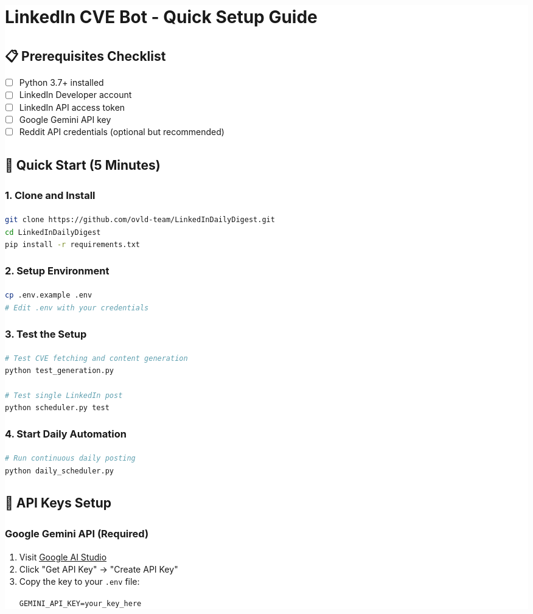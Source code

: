 # LinkedIn CVE Bot - Quick Setup Guide

## 📋 Prerequisites Checklist

- [ ] Python 3.7+ installed
- [ ] LinkedIn Developer account
- [ ] LinkedIn API access token
- [ ] Google Gemini API key
- [ ] Reddit API credentials (optional but recommended)

## 🚀 Quick Start (5 Minutes)

### 1. Clone and Install
```bash
git clone https://github.com/ovld-team/LinkedInDailyDigest.git
cd LinkedInDailyDigest
pip install -r requirements.txt
```

### 2. Setup Environment
```bash
cp .env.example .env
# Edit .env with your credentials
```

### 3. Test the Setup
```bash
# Test CVE fetching and content generation
python test_generation.py

# Test single LinkedIn post
python scheduler.py test
```

### 4. Start Daily Automation
```bash
# Run continuous daily posting
python daily_scheduler.py
```

## 🔑 API Keys Setup

### Google Gemini API (Required)
1. Visit [Google AI Studio](https://aistudio.google.com/)
2. Click "Get API Key" → "Create API Key"
3. Copy the key to your `.env` file:
   ```env
   GEMINI_API_KEY=your_key_here
   ```
